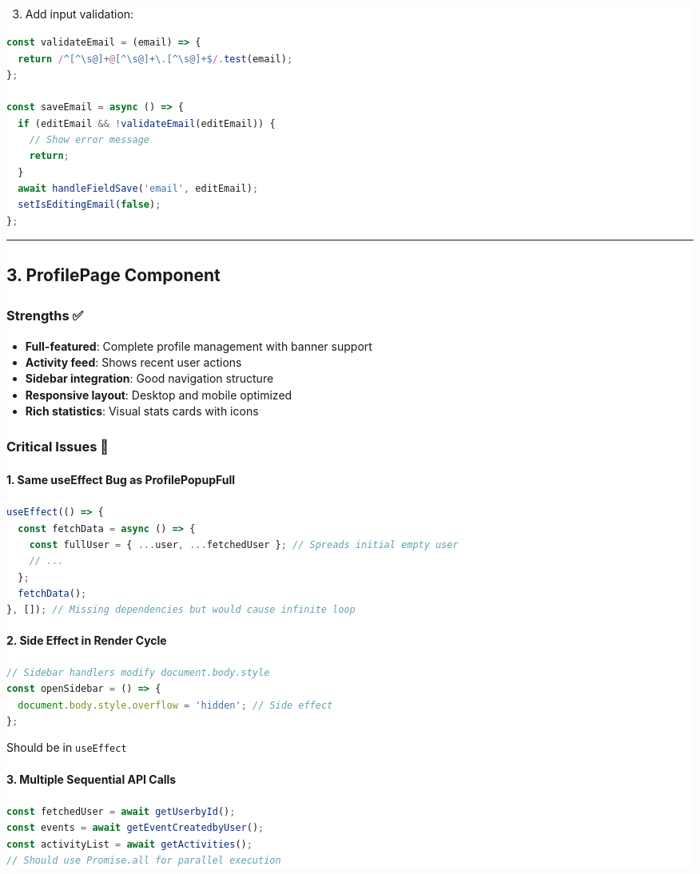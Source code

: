 3. Add input validation:
```jsx
const validateEmail = (email) => {
  return /^[^\s@]+@[^\s@]+\.[^\s@]+$/.test(email);
};

const saveEmail = async () => {
  if (editEmail && !validateEmail(editEmail)) {
    // Show error message
    return;
  }
  await handleFieldSave('email', editEmail);
  setIsEditingEmail(false);
};
```

---

## 3. ProfilePage Component

### Strengths ✅
- **Full-featured**: Complete profile management with banner support
- **Activity feed**: Shows recent user actions
- **Sidebar integration**: Good navigation structure
- **Responsive layout**: Desktop and mobile optimized
- **Rich statistics**: Visual stats cards with icons

### Critical Issues 🔴

#### 1. **Same useEffect Bug as ProfilePopupFull**
```jsx
useEffect(() => {
  const fetchData = async () => {
    const fullUser = { ...user, ...fetchedUser }; // Spreads initial empty user
    // ...
  };
  fetchData();
}, []); // Missing dependencies but would cause infinite loop
```

#### 2. **Side Effect in Render Cycle**
```jsx
// Sidebar handlers modify document.body.style
const openSidebar = () => {
  document.body.style.overflow = 'hidden'; // Side effect
};
```
Should be in `useEffect`

#### 3. **Multiple Sequential API Calls**
```jsx
const fetchedUser = await getUserbyId();
const events = await getEventCreatedbyUser();
const activityList = await getActivities();
// Should use Promise.all for parallel execution
```
